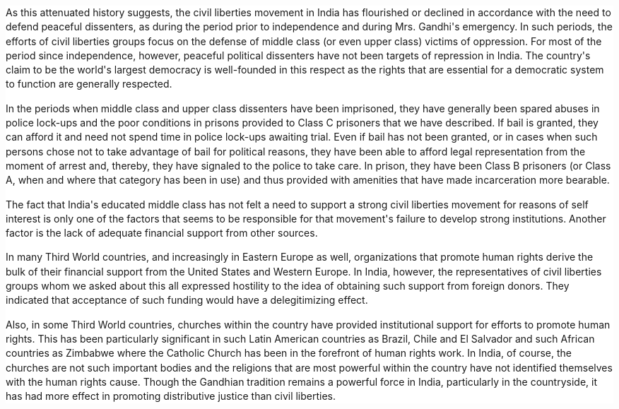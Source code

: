 As this attenuated history suggests, the civil liberties movement in India has flourished or declined in
accordance with the need to defend peaceful dissenters, as during the period prior to independence and
during Mrs. Gandhi's emergency. In such periods, the efforts of civil liberties groups focus on the defense of
middle class (or even upper class) victims of oppression. For most of the period since independence,
however, peaceful political dissenters have not been targets of repression in India. The country's claim to be
the world's largest democracy is well-founded in this respect as the rights that are essential for a democratic
system to function are generally respected.

In the periods when middle class and upper class dissenters have been imprisoned, they have
generally been spared abuses in police lock-ups and the poor conditions in prisons provided to Class C
prisoners that we have described. If bail is granted, they can afford it and need not spend time in police
lock-ups awaiting trial. Even if bail has not been granted, or in cases when such persons chose not to take
advantage of bail for political reasons, they have been able to afford legal representation from the moment of
arrest and, thereby, they have signaled to the police to take care. In prison, they have been Class B prisoners
(or Class A, when and where that category has been in use) and thus provided with amenities that have made
incarceration more bearable.

The fact that India's educated middle class has not felt a need to support a strong civil liberties
movement for reasons of self interest is only one of the factors that seems to be responsible for that
movement's failure to develop strong institutions. Another factor is the lack of adequate financial support
from other sources.

In many Third World countries, and increasingly in Eastern Europe as well, organizations that
promote human rights derive the bulk of their financial support from the United States and Western Europe.
In India, however, the representatives of civil liberties groups whom we asked about this all expressed hostility
to the idea of obtaining such support from foreign donors. They indicated that acceptance of such funding
would have a delegitimizing effect.

Also, in some Third World countries, churches within the country have provided institutional support
for efforts to promote human rights. This has been particularly significant in such Latin American countries
as Brazil, Chile and El Salvador and such African countries as Zimbabwe where the Catholic Church has been
in the forefront of human rights work. In India, of course, the churches are not such important bodies and
the religions that are most powerful within the country have not identified themselves with the human rights
cause. Though the Gandhian tradition remains a powerful force in India, particularly in the countryside, it
has had more effect in promoting distributive justice than civil liberties.
